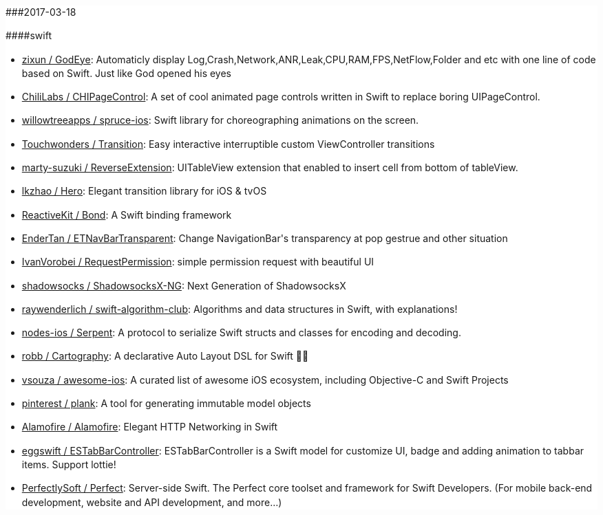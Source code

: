 ###2017-03-18

####swift
* [zixun / GodEye](https://github.com/zixun/GodEye): 
        Automaticly display Log,Crash,Network,ANR,Leak,CPU,RAM,FPS,NetFlow,Folder and etc with one line of code based on Swift. Just like God opened his eyes
      
* [ChiliLabs / CHIPageControl](https://github.com/ChiliLabs/CHIPageControl): 
        A set of cool animated page controls written in Swift to replace boring UIPageControl.
      
* [willowtreeapps / spruce-ios](https://github.com/willowtreeapps/spruce-ios): 
        Swift library for choreographing animations on the screen.
      
* [Touchwonders / Transition](https://github.com/Touchwonders/Transition): 
        Easy interactive interruptible custom ViewController transitions
      
* [marty-suzuki / ReverseExtension](https://github.com/marty-suzuki/ReverseExtension): 
        UITableView extension that enabled to insert cell from bottom of tableView.
      
* [lkzhao / Hero](https://github.com/lkzhao/Hero): 
        Elegant transition library for iOS & tvOS
      
* [ReactiveKit / Bond](https://github.com/ReactiveKit/Bond): 
        A Swift binding framework
      
* [EnderTan / ETNavBarTransparent](https://github.com/EnderTan/ETNavBarTransparent): 
        Change NavigationBar's transparency at pop gestrue and other situation
      
* [IvanVorobei / RequestPermission](https://github.com/IvanVorobei/RequestPermission): 
        simple permission request with beautiful UI
      
* [shadowsocks / ShadowsocksX-NG](https://github.com/shadowsocks/ShadowsocksX-NG): 
        Next Generation of ShadowsocksX
      
* [raywenderlich / swift-algorithm-club](https://github.com/raywenderlich/swift-algorithm-club): 
        Algorithms and data structures in Swift, with explanations!
      
* [nodes-ios / Serpent](https://github.com/nodes-ios/Serpent): 
        A protocol to serialize Swift structs and classes for encoding and decoding.
      
* [robb / Cartography](https://github.com/robb/Cartography): 
        A declarative Auto Layout DSL for Swift 📱📐

      
* [vsouza / awesome-ios](https://github.com/vsouza/awesome-ios): 
        A curated list of awesome iOS ecosystem, including Objective-C and Swift Projects 
      
* [pinterest / plank](https://github.com/pinterest/plank): 
        A tool for generating immutable model objects
      
* [Alamofire / Alamofire](https://github.com/Alamofire/Alamofire): 
        Elegant HTTP Networking in Swift
      
* [eggswift / ESTabBarController](https://github.com/eggswift/ESTabBarController): 
        ESTabBarController is a Swift model for customize UI, badge and adding animation to tabbar items. Support lottie!
      
* [PerfectlySoft / Perfect](https://github.com/PerfectlySoft/Perfect): 
        Server-side Swift. The Perfect core toolset and framework for Swift Developers. (For mobile back-end development, website and API development, and more…)
      